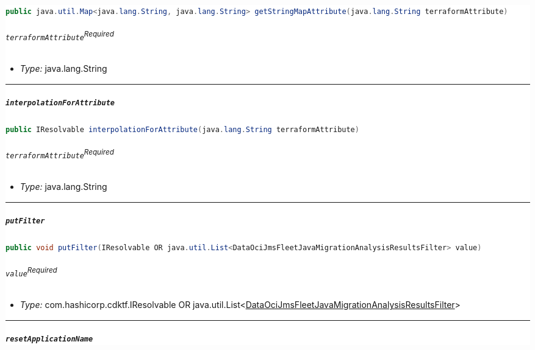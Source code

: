 ```java
public java.util.Map<java.lang.String, java.lang.String> getStringMapAttribute(java.lang.String terraformAttribute)
```

###### `terraformAttribute`<sup>Required</sup> <a name="terraformAttribute" id="rhizo-co-terraform-provider-oci.dataOciJmsFleetJavaMigrationAnalysisResults.DataOciJmsFleetJavaMigrationAnalysisResults.getStringMapAttribute.parameter.terraformAttribute"></a>

- *Type:* java.lang.String

---

##### `interpolationForAttribute` <a name="interpolationForAttribute" id="rhizo-co-terraform-provider-oci.dataOciJmsFleetJavaMigrationAnalysisResults.DataOciJmsFleetJavaMigrationAnalysisResults.interpolationForAttribute"></a>

```java
public IResolvable interpolationForAttribute(java.lang.String terraformAttribute)
```

###### `terraformAttribute`<sup>Required</sup> <a name="terraformAttribute" id="rhizo-co-terraform-provider-oci.dataOciJmsFleetJavaMigrationAnalysisResults.DataOciJmsFleetJavaMigrationAnalysisResults.interpolationForAttribute.parameter.terraformAttribute"></a>

- *Type:* java.lang.String

---

##### `putFilter` <a name="putFilter" id="rhizo-co-terraform-provider-oci.dataOciJmsFleetJavaMigrationAnalysisResults.DataOciJmsFleetJavaMigrationAnalysisResults.putFilter"></a>

```java
public void putFilter(IResolvable OR java.util.List<DataOciJmsFleetJavaMigrationAnalysisResultsFilter> value)
```

###### `value`<sup>Required</sup> <a name="value" id="rhizo-co-terraform-provider-oci.dataOciJmsFleetJavaMigrationAnalysisResults.DataOciJmsFleetJavaMigrationAnalysisResults.putFilter.parameter.value"></a>

- *Type:* com.hashicorp.cdktf.IResolvable OR java.util.List<<a href="#rhizo-co-terraform-provider-oci.dataOciJmsFleetJavaMigrationAnalysisResults.DataOciJmsFleetJavaMigrationAnalysisResultsFilter">DataOciJmsFleetJavaMigrationAnalysisResultsFilter</a>>

---

##### `resetApplicationName` <a name="resetApplicationName" id="rhizo-co-terraform-provider-oci.dataOciJmsFleetJavaMigrationAnalysisResults.DataOciJmsFleetJavaMigrationAnalysisResults.resetApplicationName"></a>

